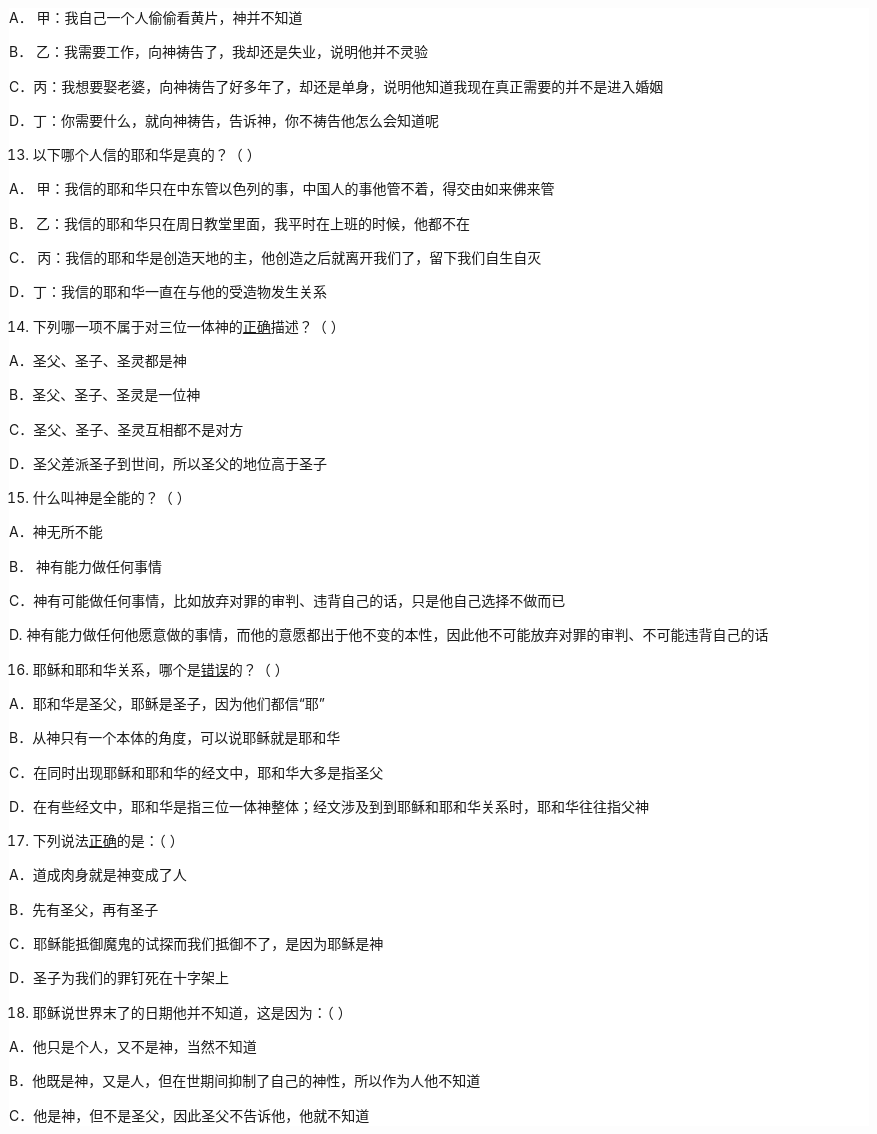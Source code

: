 A． 甲：我自己一个人偷偷看黄片，神并不知道

B． 乙：我需要工作，向神祷告了，我却还是失业，说明他并不灵验

C．丙：我想要娶老婆，向神祷告了好多年了，却还是单身，说明他知道我现在真正需要的并不是进入婚姻

D．丁：你需要什么，就向神祷告，告诉神，你不祷告他怎么会知道呢

13.	以下哪个人信的耶和华是真的？（    ）

A． 甲：我信的耶和华只在中东管以色列的事，中国人的事他管不着，得交由如来佛来管

B． 乙：我信的耶和华只在周日教堂里面，我平时在上班的时候，他都不在

C． 丙：我信的耶和华是创造天地的主，他创造之后就离开我们了，留下我们自生自灭

D．丁：我信的耶和华一直在与他的受造物发生关系

14.	下列哪一项不属于对三位一体神的<u>正确</u>描述？（      ）

A．圣父、圣子、圣灵都是神

B．圣父、圣子、圣灵是一位神

C．圣父、圣子、圣灵互相都不是对方

D．圣父差派圣子到世间，所以圣父的地位高于圣子

15.	什么叫神是全能的？（     ）

A．神无所不能

B． 神有能力做任何事情

C．神有可能做任何事情，比如放弃对罪的审判、违背自己的话，只是他自己选择不做而已

D.  神有能力做任何他愿意做的事情，而他的意愿都出于他不变的本性，因此他不可能放弃对罪的审判、不可能违背自己的话

16.	耶稣和耶和华关系，哪个是<u>错误</u>的？（      ）

A．耶和华是圣父，耶稣是圣子，因为他们都信“耶”

B．从神只有一个本体的角度，可以说耶稣就是耶和华

C．在同时出现耶稣和耶和华的经文中，耶和华大多是指圣父

D．在有些经文中，耶和华是指三位一体神整体；经文涉及到到耶稣和耶和华关系时，耶和华往往指父神

17.	下列说法<u>正确</u>的是：（   ）

A．道成肉身就是神变成了人

B．先有圣父，再有圣子

C．耶稣能抵御魔鬼的试探而我们抵御不了，是因为耶稣是神

D．圣子为我们的罪钉死在十字架上

18.	耶稣说世界末了的日期他并不知道，这是因为：（    ）

A．他只是个人，又不是神，当然不知道

B．他既是神，又是人，但在世期间抑制了自己的神性，所以作为人他不知道

C．他是神，但不是圣父，因此圣父不告诉他，他就不知道
